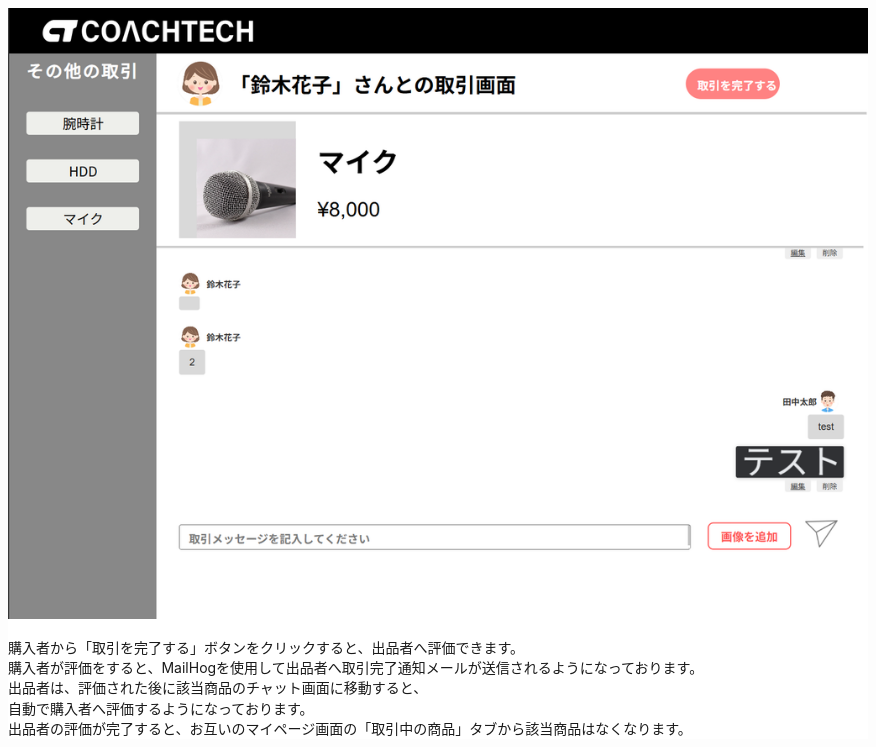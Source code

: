 ![チャット画面](image-2.png)

購入者から「取引を完了する」ボタンをクリックすると、出品者へ評価できます。
<br>
購入者が評価をすると、MailHogを使用して出品者へ取引完了通知メールが送信されるようになっております。
<br>
出品者は、評価された後に該当商品のチャット画面に移動すると、
<br>
自動で購入者へ評価するようになっております。
<br>
出品者の評価が完了すると、お互いのマイページ画面の「取引中の商品」タブから該当商品はなくなります。
